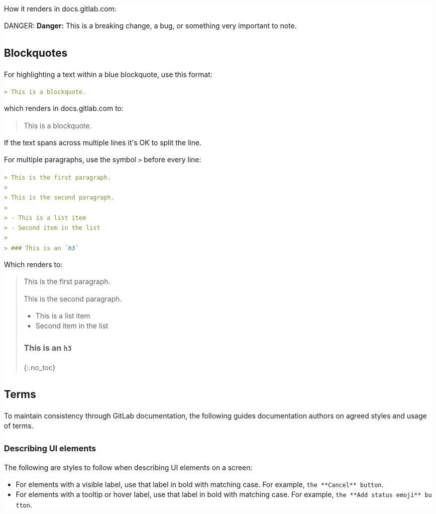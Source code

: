 How it renders in docs.gitlab.com:

DANGER: **Danger:**
This is a breaking change, a bug, or something very important to note.

## Blockquotes

For highlighting a text within a blue blockquote, use this format:

```md
> This is a blockquote.
```

which renders in docs.gitlab.com to:

> This is a blockquote.

If the text spans across multiple lines it's OK to split the line.

For multiple paragraphs, use the symbol `>` before every line:

```md
> This is the first paragraph.
>
> This is the second paragraph.
>
> - This is a list item
> - Second item in the list
>
> ### This is an `h3`
```

Which renders to:

> This is the first paragraph.
>
> This is the second paragraph.
>
> - This is a list item
> - Second item in the list
>
> ### This is an `h3`
>{:.no_toc}

## Terms

To maintain consistency through GitLab documentation, the following guides documentation authors
on agreed styles and usage of terms.

### Describing UI elements

The following are styles to follow when describing UI elements on a screen:

- For elements with a visible label, use that label in bold with matching case. For example, `the **Cancel** button`.
- For elements with a tooltip or hover label, use that label in bold with matching case. For example, `the **Add status emoji** button`.
